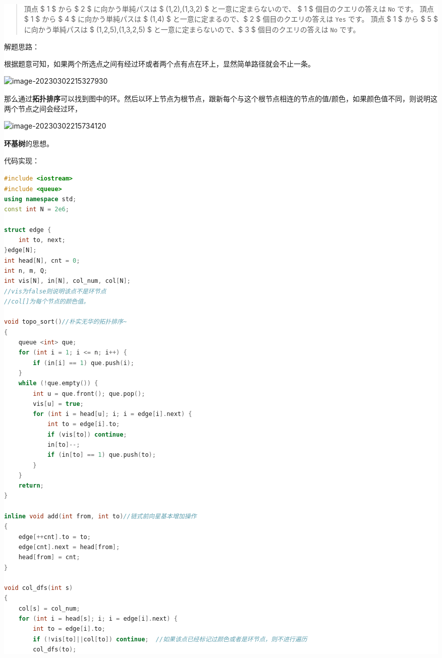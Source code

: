 >頂点 $ 1 $ から $ 2 $ に向かう単純パスは $ (1,2),(1,3,2) $ と一意に定まらないので、 $ 1 $ 個目のクエリの答えは `No` です。 頂点 $ 1 $ から $ 4 $ に向かう単純パスは $ (1,4) $ と一意に定まるので、$ 2 $ 個目のクエリの答えは `Yes` です。 頂点 $ 1 $ から $ 5 $ に向かう単純パスは $ (1,2,5),(1,3,2,5) $ と一意に定まらないので、$ 3 $ 個目のクエリの答えは `No` です。

解题思路：

根据题意可知，如果两个所选点之间有经过环或者两个点有点在环上，显然简单路径就会不止一条。

![image-20230302215327930](C:\Users\滕俊宁\AppData\Roaming\Typora\typora-user-images\image-20230302215327930.png)

那么通过**拓扑排序**可以找到图中的环。然后以环上节点为根节点，跟新每个与这个根节点相连的节点的值/颜色，如果颜色值不同，则说明这两个节点之间会经过环，

![image-20230302215734120](C:\Users\滕俊宁\AppData\Roaming\Typora\typora-user-images\image-20230302215734120.png)

**环基树**的思想。

代码实现：

~~~c++
#include <iostream>
#include <queue>
using namespace std;
const int N = 2e6;

struct edge {
	int to, next;
}edge[N];
int head[N], cnt = 0;
int n, m, Q;
int vis[N], in[N], col_num, col[N];
//vis为false则说明该点不是环节点
//col[]为每个节点的颜色值。

void topo_sort()//朴实无华的拓扑排序~
{
	queue <int> que;
	for (int i = 1; i <= n; i++) {
		if (in[i] == 1) que.push(i);
	}
	while (!que.empty()) {
		int u = que.front(); que.pop();
		vis[u] = true;
		for (int i = head[u]; i; i = edge[i].next) {
			int to = edge[i].to;
			if (vis[to]) continue;
			in[to]--;
			if (in[to] == 1) que.push(to);
		}
	}
	return;
}

inline void add(int from, int to)//链式前向星基本增加操作
{
	edge[++cnt].to = to;
	edge[cnt].next = head[from];
	head[from] = cnt;
}

void col_dfs(int s)
{
	col[s] = col_num;
	for (int i = head[s]; i; i = edge[i].next) {
		int to = edge[i].to;
		if (!vis[to]||col[to]) continue;  //如果该点已经标记过颜色或者是环节点，则不进行遍历
		col_dfs(to);
~~~